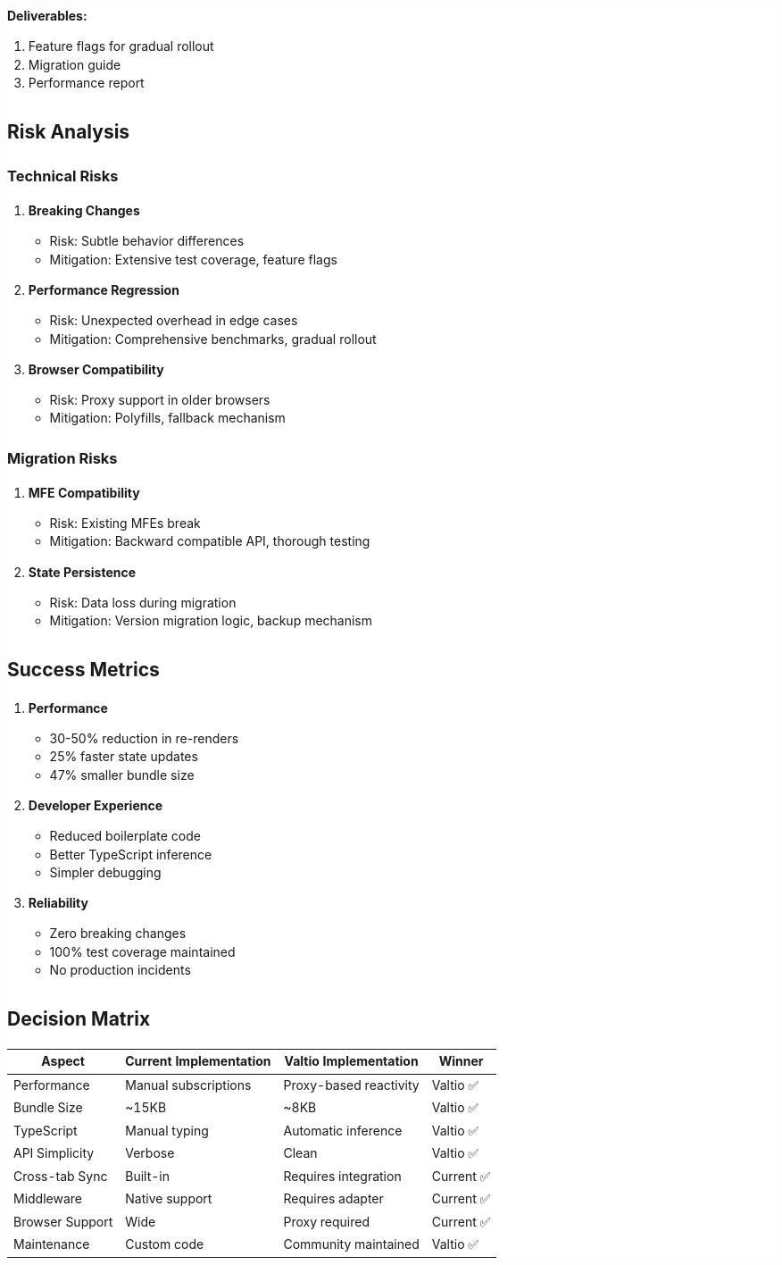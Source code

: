**Deliverables:**
1. Feature flags for gradual rollout
2. Migration guide
3. Performance report

## Risk Analysis

### Technical Risks

1. **Breaking Changes**
   - Risk: Subtle behavior differences
   - Mitigation: Extensive test coverage, feature flags

2. **Performance Regression**
   - Risk: Unexpected overhead in edge cases
   - Mitigation: Comprehensive benchmarks, gradual rollout

3. **Browser Compatibility**
   - Risk: Proxy support in older browsers
   - Mitigation: Polyfills, fallback mechanism

### Migration Risks

1. **MFE Compatibility**
   - Risk: Existing MFEs break
   - Mitigation: Backward compatible API, thorough testing

2. **State Persistence**
   - Risk: Data loss during migration
   - Mitigation: Version migration logic, backup mechanism

## Success Metrics

1. **Performance**
   - 30-50% reduction in re-renders
   - 25% faster state updates
   - 47% smaller bundle size

2. **Developer Experience**
   - Reduced boilerplate code
   - Better TypeScript inference
   - Simpler debugging

3. **Reliability**
   - Zero breaking changes
   - 100% test coverage maintained
   - No production incidents

## Decision Matrix

| Aspect | Current Implementation | Valtio Implementation | Winner |
|--------|----------------------|---------------------|---------|
| Performance | Manual subscriptions | Proxy-based reactivity | Valtio ✅ |
| Bundle Size | ~15KB | ~8KB | Valtio ✅ |
| TypeScript | Manual typing | Automatic inference | Valtio ✅ |
| API Simplicity | Verbose | Clean | Valtio ✅ |
| Cross-tab Sync | Built-in | Requires integration | Current ✅ |
| Middleware | Native support | Requires adapter | Current ✅ |
| Browser Support | Wide | Proxy required | Current ✅ |
| Maintenance | Custom code | Community maintained | Valtio ✅ |